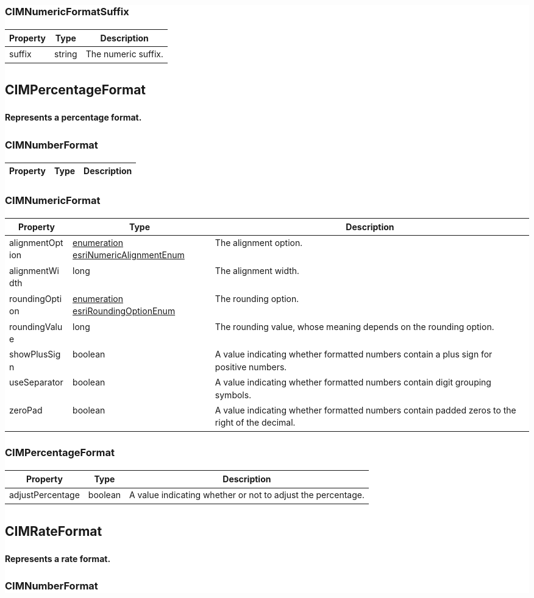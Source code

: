 
### CIMNumericFormatSuffix 

|Property | Type | Description | 
|---------|--------|--------|
| suffix | string | The numeric suffix. 






## CIMPercentageFormat
#### Represents a percentage format. 


### CIMNumberFormat 

|Property | Type | Description | 
|---------|--------|--------|


### CIMNumericFormat 

|Property | Type | Description | 
|---------|--------|--------|
| alignmentOption | [enumeration esriNumericAlignmentEnum](ExternalReferences.md#enumeration-esrinumericalignmentenum) | The alignment option. 
| alignmentWidth | long | The alignment width. 
| roundingOption | [enumeration esriRoundingOptionEnum](ExternalReferences.md#enumeration-esriroundingoptionenum) | The rounding option. 
| roundingValue | long | The rounding value, whose meaning depends on the rounding option. 
| showPlusSign | boolean | A value indicating whether formatted numbers contain a plus sign for positive numbers. 
| useSeparator | boolean | A value indicating whether formatted numbers contain digit grouping symbols. 
| zeroPad | boolean | A value indicating whether formatted numbers contain padded zeros to the right of the decimal. 


### CIMPercentageFormat 

|Property | Type | Description | 
|---------|--------|--------|
| adjustPercentage | boolean | A value indicating whether or not to adjust the percentage. 






## CIMRateFormat
#### Represents a rate format. 


### CIMNumberFormat 
